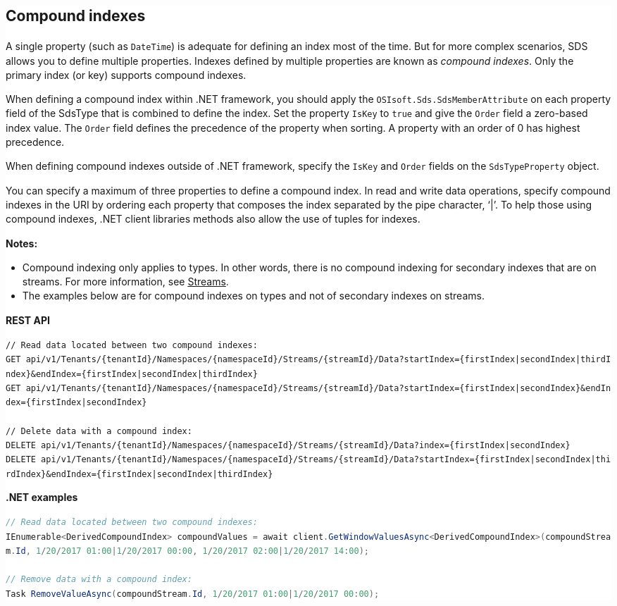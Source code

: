 ## Compound indexes
A single property (such as `DateTime`) is adequate for defining an index most of the time. 
But for more complex scenarios, SDS allows you to define multiple properties. 
Indexes defined by multiple properties are known as *compound indexes*.
Only the primary index (or key) supports compound indexes.

When defining a compound index within .NET framework, you should apply the ``OSIsoft.Sds.SdsMemberAttribute`` 
on each property field of the SdsType that is combined to define the index.
Set the property ``IsKey`` to ``true`` and give the ``Order`` field a zero-based index value.
The ``Order`` field defines the precedence of the property when sorting.
A property with an order of 0 has highest precedence.

When defining compound indexes outside of .NET framework, specify the ``IsKey`` and ``Order`` fields
on the ``SdsTypeProperty`` object.

You can specify a maximum of three properties to define a compound index.
In read and write data operations, specify compound indexes in the URI by ordering each property that composes the index
 separated by the pipe character, ‘|’. 
To help those using compound indexes, .NET client libraries methods also allow the use of tuples for indexes.

**Notes:** 
- Compound indexing only applies to types.
In other words, there is no compound indexing for secondary indexes that are on streams.
For more information, see [Streams](xref:sdsStreams#indexes).  
- The examples below are for compound indexes on types and not of secondary indexes on streams.


**REST API**
```text
// Read data located between two compound indexes:
GET api/v1/Tenants/{tenantId}/Namespaces/{namespaceId}/Streams/{streamId}/Data?startIndex={firstIndex|secondIndex|thirdIndex}&endIndex={firstIndex|secondIndex|thirdIndex}
GET api/v1/Tenants/{tenantId}/Namespaces/{namespaceId}/Streams/{streamId}/Data?startIndex={firstIndex|secondIndex}&endIndex={firstIndex|secondIndex}

// Delete data with a compound index:
DELETE api/v1/Tenants/{tenantId}/Namespaces/{namespaceId}/Streams/{streamId}/Data?index={firstIndex|secondIndex}
DELETE api/v1/Tenants/{tenantId}/Namespaces/{namespaceId}/Streams/{streamId}/Data?startIndex={firstIndex|secondIndex|thirdIndex}&endIndex={firstIndex|secondIndex|thirdIndex}
```
**.NET examples**
```csharp
// Read data located between two compound indexes:
IEnumerable<DerivedCompoundIndex> compoundValues = await client.GetWindowValuesAsync<DerivedCompoundIndex>(compoundStream.Id, 1/20/2017 01:00|1/20/2017 00:00, 1/20/2017 02:00|1/20/2017 14:00);

// Remove data with a compound index:
Task RemoveValueAsync(compoundStream.Id, 1/20/2017 01:00|1/20/2017 00:00);
```
